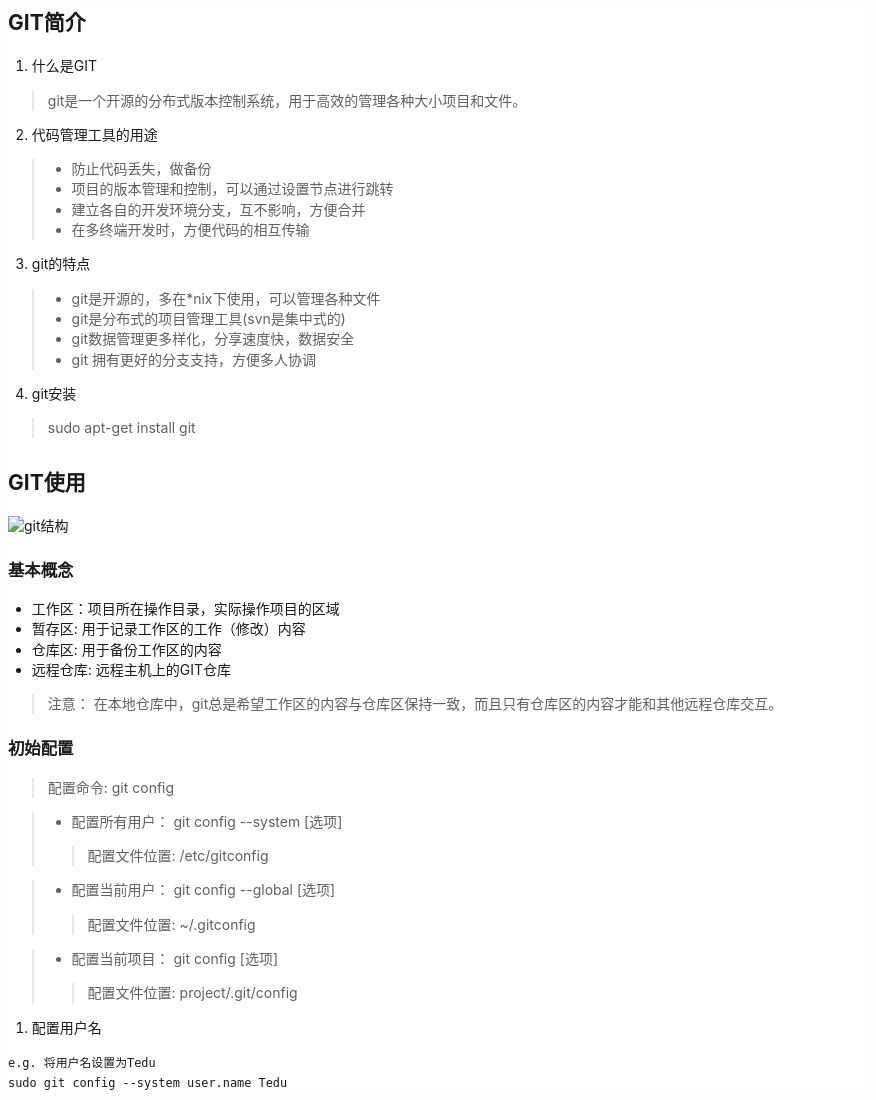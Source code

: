 ## GIT简介

1. 什么是GIT

> git是一个开源的分布式版本控制系统，用于高效的管理各种大小项目和文件。

2. 代码管理工具的用途

>* 防止代码丢失，做备份
>* 项目的版本管理和控制，可以通过设置节点进行跳转
>* 建立各自的开发环境分支，互不影响，方便合并
>* 在多终端开发时，方便代码的相互传输

3. git的特点

>* git是开源的，多在*nix下使用，可以管理各种文件
>* git是分布式的项目管理工具(svn是集中式的)
>* git数据管理更多样化，分享速度快，数据安全
>* git 拥有更好的分支支持，方便多人协调

4. git安装

> sudo apt-get install git

## GIT使用

![git结构](/home/tarena/桌面/项目综合/img/git.jpeg)

### 基本概念

* 工作区：项目所在操作目录，实际操作项目的区域
* 暂存区: 用于记录工作区的工作（修改）内容
* 仓库区: 用于备份工作区的内容
* 远程仓库: 远程主机上的GIT仓库

>注意： 在本地仓库中，git总是希望工作区的内容与仓库区保持一致，而且只有仓库区的内容才能和其他远程仓库交互。

### 初始配置

>配置命令: git config

>* 配置所有用户： git config --system [选项]
>> 配置文件位置:  /etc/gitconfig

>* 配置当前用户： git config --global [选项]
>> 配置文件位置:  ~/.gitconfig

>* 配置当前项目： git config  [选项]
>> 配置文件位置:  project/.git/config

1. 配置用户名

```
e.g. 将用户名设置为Tedu
sudo git config --system user.name Tedu
```
